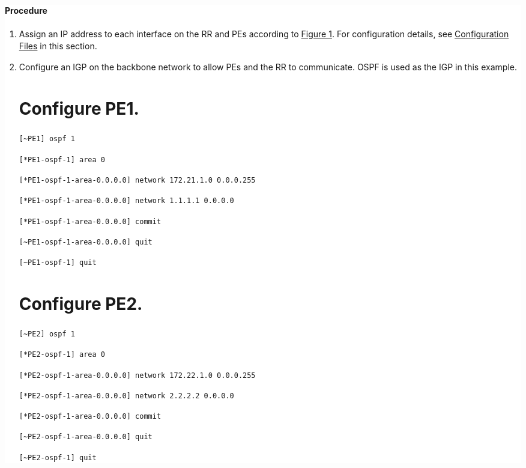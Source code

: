 #### Procedure

1. Assign an IP address to each interface on the RR and PEs according to [Figure 1](#EN-US_TASK_0172370755__fig_dc_vrp_pbb-evpn_cfg_001201). For configuration details, see [Configuration Files](#EN-US_TASK_0172370755__file1) in this section.
2. Configure an IGP on the backbone network to allow PEs and the RR to communicate. OSPF is used as the IGP in this example.
   
   
   
   # Configure PE1.
   
   ```
   [~PE1] ospf 1
   ```
   ```
   [*PE1-ospf-1] area 0
   ```
   ```
   [*PE1-ospf-1-area-0.0.0.0] network 172.21.1.0 0.0.0.255
   ```
   ```
   [*PE1-ospf-1-area-0.0.0.0] network 1.1.1.1 0.0.0.0
   ```
   ```
   [*PE1-ospf-1-area-0.0.0.0] commit
   ```
   ```
   [~PE1-ospf-1-area-0.0.0.0] quit
   ```
   ```
   [~PE1-ospf-1] quit
   ```
   
   # Configure PE2.
   
   ```
   [~PE2] ospf 1
   ```
   ```
   [*PE2-ospf-1] area 0
   ```
   ```
   [*PE2-ospf-1-area-0.0.0.0] network 172.22.1.0 0.0.0.255
   ```
   ```
   [*PE2-ospf-1-area-0.0.0.0] network 2.2.2.2 0.0.0.0
   ```
   ```
   [*PE2-ospf-1-area-0.0.0.0] commit
   ```
   ```
   [~PE2-ospf-1-area-0.0.0.0] quit
   ```
   ```
   [~PE2-ospf-1] quit
   ```
   
